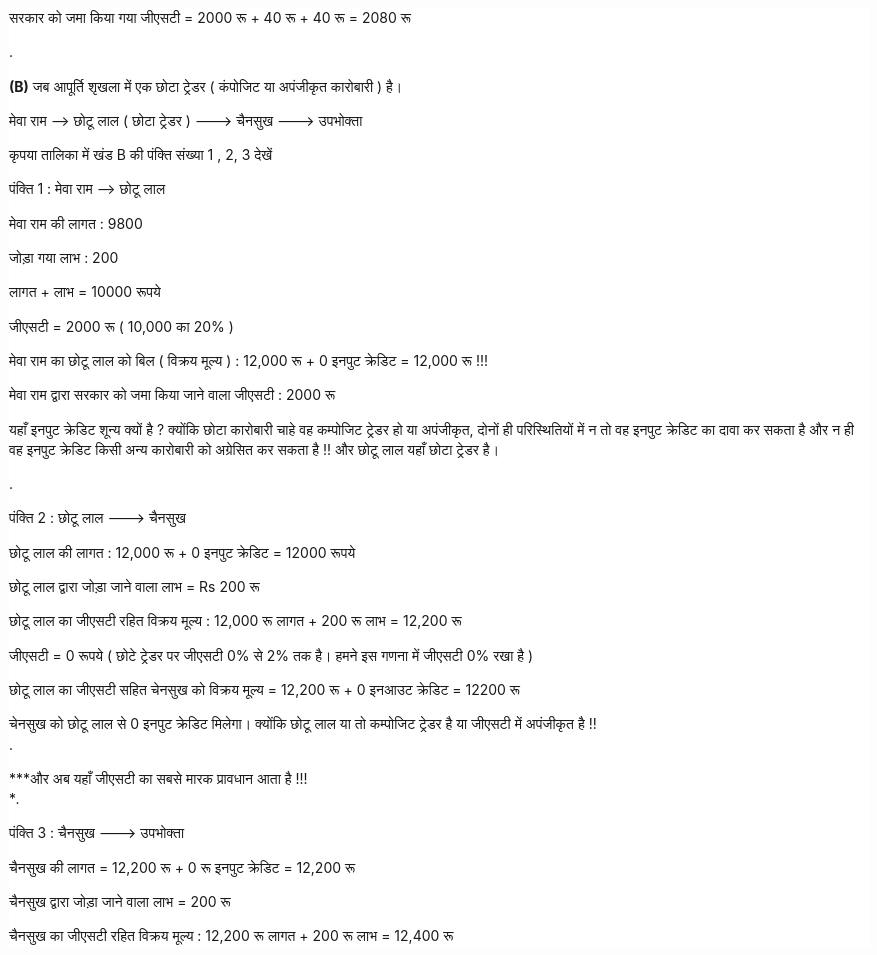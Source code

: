 सरकार को जमा किया गया जीएसटी = 2000 रू + 40 रू + 40 रू = 2080 रू

.

**(B)** जब आपूर्ति शृखला में एक छोटा ट्रेडर ( कंपोजिट या अपंजीकृत
कारोबारी ) है।

मेवा राम \--\> छोटू लाल ( छोटा ट्रेडर ) \-\--\> चैनसुख \-\--\> उपभोक्ता

कृपया तालिका में खंड B की पंक्ति संख्या 1 , 2, 3 देखें

पंक्ति 1 : मेवा राम \--\> छोटू लाल

मेवा राम की लागत : 9800

जोड़ा गया लाभ : 200

लागत + लाभ = 10000 रूपये

जीएसटी = 2000 रू ( 10,000 का 20% )

मेवा राम का छोटू लाल को बिल ( विक्रय मूल्य ) : 12,000 रू + 0 इनपुट
क्रेडिट = 12,000 रू !!!

मेवा राम द्वारा सरकार को जमा किया जाने वाला जीएसटी : 2000 रू

यहाँ इनपुट क्रेडिट शून्य क्यों है ? क्योंकि छोटा कारोबारी चाहे वह
कम्पोजिट ट्रेडर हो या अपंजीकृत, दोनों ही परिस्थितियों में न तो वह इनपुट
क्रेडिट का दावा कर सकता है और न ही वह इनपुट क्रेडिट किसी अन्य कारोबारी
को अग्रेसित कर सकता है !! और छोटू लाल यहाँ छोटा ट्रेडर है।

.

पंक्ति 2 : छोटू लाल \-\--\> चैनसुख

छोटू लाल की लागत : 12,000 रू + 0 इनपुट क्रेडिट = 12000 रूपये

छोटू लाल द्वारा जोड़ा जाने वाला लाभ = Rs 200 रू

छोटू लाल का जीएसटी रहित विक्रय मूल्य : 12,000 रू लागत + 200 रू लाभ =
12,200 रू

जीएसटी = 0 रूपये ( छोटे ट्रेडर पर जीएसटी 0% से 2% तक है। हमने इस गणना
में जीएसटी 0% रखा है )

छोटू लाल का जीएसटी सहित चेनसुख को विक्रय मूल्य = 12,200 रू + 0 इनआउट
क्रेडिट = 12200 रू

चेनसुख को छोटू लाल से 0 इनपुट क्रेडिट मिलेगा। क्योंकि छोटू लाल या तो
कम्पोजिट ट्रेडर है या जीएसटी में अपंजीकृत है !!\
.

***और अब यहाँ जीएसटी का सबसे मारक प्रावधान आता है !!!\
**.*

पंक्ति 3 : चैनसुख \-\--\> उपभोक्ता

चैनसुख की लागत = 12,200 रू + 0 रू इनपुट क्रेडिट = 12,200 रू

चैनसुख द्वारा जोड़ा जाने वाला लाभ = 200 रू

चैनसुख का जीएसटी रहित विक्रय मूल्य : 12,200 रू लागत + 200 रू लाभ =
12,400 रू
